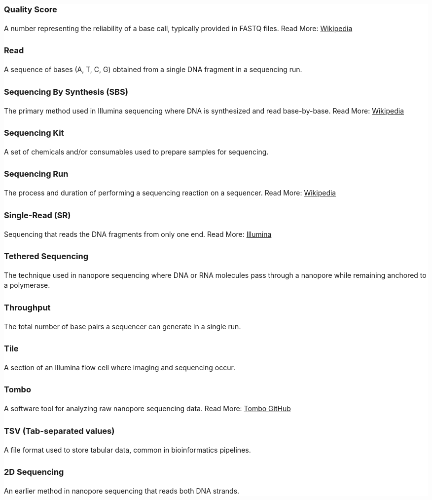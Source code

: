 ### Quality Score
A number representing the reliability of a base call, typically provided in FASTQ files.
Read More: [Wikipedia](https://en.wikipedia.org/wiki/Phred_quality_score)

### Read
A sequence of bases (A, T, C, G) obtained from a single DNA fragment in a sequencing run.

### Sequencing By Synthesis (SBS)
The primary method used in Illumina sequencing where DNA is synthesized and read base-by-base.
Read More: [Wikipedia](https://en.wikipedia.org/wiki/Sequencing_by_synthesis)

### Sequencing Kit
A set of chemicals and/or consumables used to prepare samples for sequencing.

### Sequencing Run
The process and duration of performing a sequencing reaction on a sequencer.
Read More: [Wikipedia](https://en.wikipedia.org/wiki/DNA_sequencing)

### Single-Read (SR)
Sequencing that reads the DNA fragments from only one end.
Read More: [Illumina](https://support.illumina.com/bulletins/2017/02/what-is-the-difference-between-single-read-and-paired-end-sequencing.html)

### Tethered Sequencing
The technique used in nanopore sequencing where DNA or RNA molecules pass through a nanopore while remaining anchored to a polymerase.

### Throughput
The total number of base pairs a sequencer can generate in a single run.

### Tile
A section of an Illumina flow cell where imaging and sequencing occur.

### Tombo
A software tool for analyzing raw nanopore sequencing data.
Read More: [Tombo GitHub](https://github.com/nanoporetech/tombo)

### TSV (Tab-separated values)
A file format used to store tabular data, common in bioinformatics pipelines.

### 2D Sequencing
An earlier method in nanopore sequencing that reads both DNA strands.

